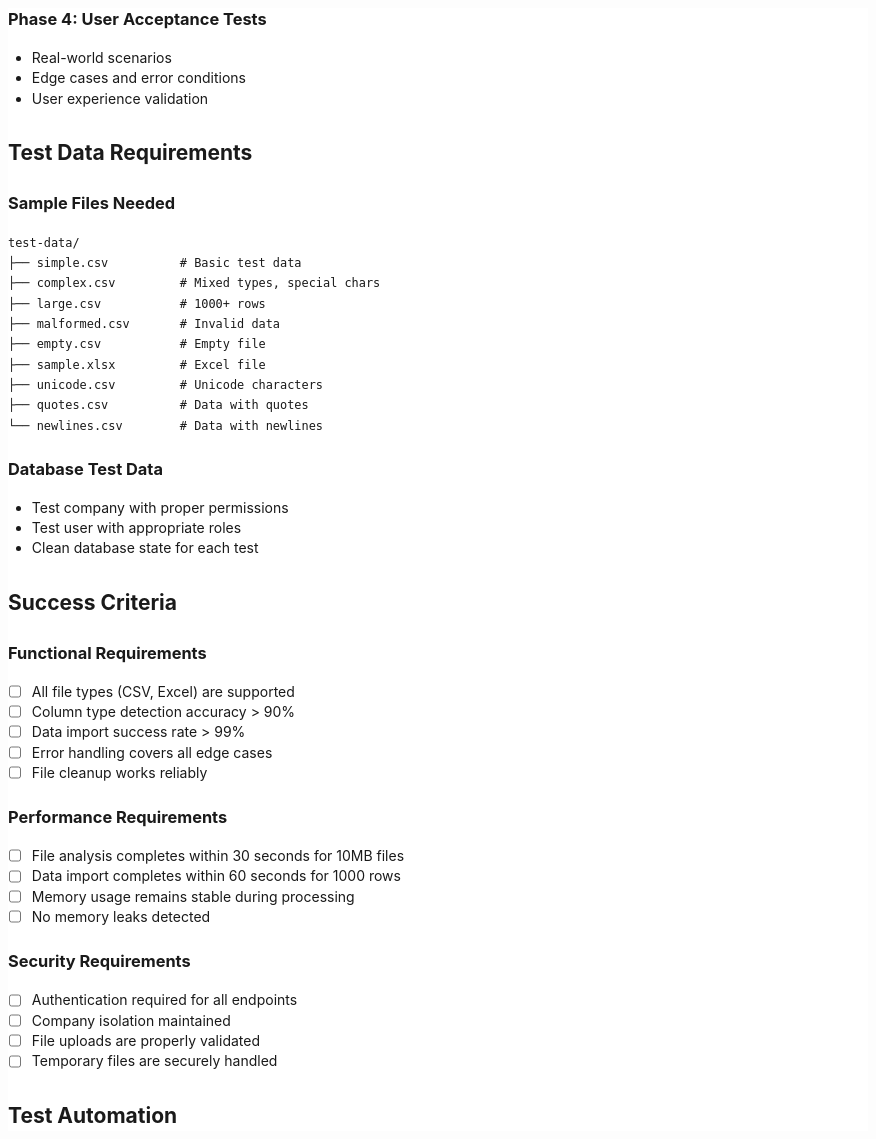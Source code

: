 ### Phase 4: User Acceptance Tests
- Real-world scenarios
- Edge cases and error conditions
- User experience validation

## Test Data Requirements

### Sample Files Needed
```
test-data/
├── simple.csv          # Basic test data
├── complex.csv         # Mixed types, special chars
├── large.csv           # 1000+ rows
├── malformed.csv       # Invalid data
├── empty.csv           # Empty file
├── sample.xlsx         # Excel file
├── unicode.csv         # Unicode characters
├── quotes.csv          # Data with quotes
└── newlines.csv        # Data with newlines
```

### Database Test Data
- Test company with proper permissions
- Test user with appropriate roles
- Clean database state for each test

## Success Criteria

### Functional Requirements
- [ ] All file types (CSV, Excel) are supported
- [ ] Column type detection accuracy > 90%
- [ ] Data import success rate > 99%
- [ ] Error handling covers all edge cases
- [ ] File cleanup works reliably

### Performance Requirements
- [ ] File analysis completes within 30 seconds for 10MB files
- [ ] Data import completes within 60 seconds for 1000 rows
- [ ] Memory usage remains stable during processing
- [ ] No memory leaks detected

### Security Requirements
- [ ] Authentication required for all endpoints
- [ ] Company isolation maintained
- [ ] File uploads are properly validated
- [ ] Temporary files are securely handled

## Test Automation
